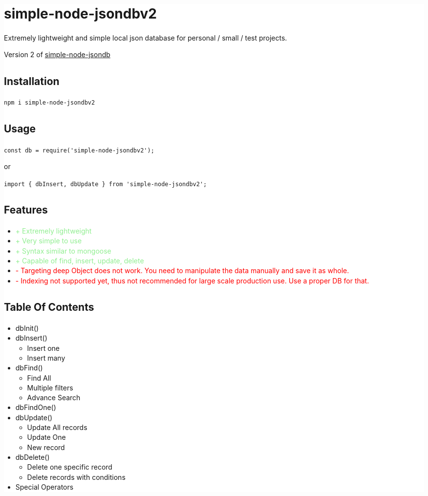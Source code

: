 # simple-node-jsondbv2

Extremely lightweight and simple local json database for personal / small / test projects. 

Version 2 of [simple-node-jsondb](https://www.npmjs.com/package/simple-node-jsondb)

##  Installation
```
npm i simple-node-jsondbv2
```

## Usage
```
const db = require('simple-node-jsondbv2');
```
or
```
import { dbInsert, dbUpdate } from 'simple-node-jsondbv2';
```

## Features

- <span style="color:lightgreen"> + Extremely lightweight </span>
- <span style="color:lightgreen"> + Very simple to use </span>
- <span style="color:lightgreen"> + Syntax similar to mongoose </span>
- <span style="color:lightgreen"> + Capable of find, insert, update, delete </span>
- <span style="color:red"> - Targeting deep Object does not work. You need to manipulate the data manually and save it as whole.</span>
- <span style="color:red"> - Indexing not supported yet, thus not recommended for large scale production use. Use a proper DB for that. </span>

## Table Of Contents
- dbInit()
- dbInsert()
    - Insert one
    - Insert many
- dbFind()
    - Find All
    - Multiple filters
    - Advance Search
- dbFindOne()
- dbUpdate()
    - Update All records
    - Update One
    - New record
- dbDelete()
    - Delete one specific record
    - Delete records with conditions
- Special Operators
